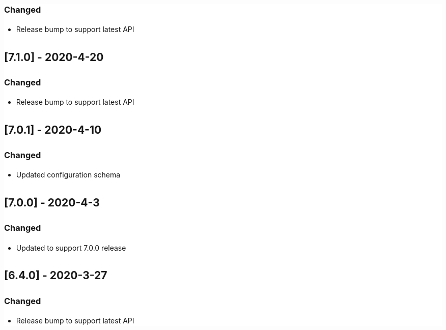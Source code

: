 ### Changed

- Release bump to support latest API

## [7.1.0] - 2020-4-20

### Changed

- Release bump to support latest API

## [7.0.1] - 2020-4-10

### Changed

- Updated configuration schema

## [7.0.0] - 2020-4-3

### Changed

- Updated to support 7.0.0 release

## [6.4.0] - 2020-3-27

### Changed

- Release bump to support latest API
